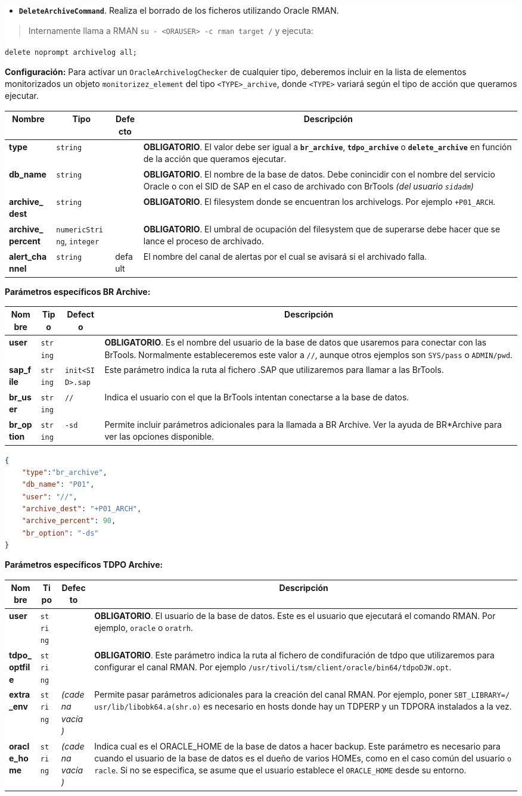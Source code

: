 - **`DeleteArchiveCommand`**. Realiza el borrado de los ficheros utilizando Oracle RMAN.
> Internamente llama a RMAN `su - <ORAUSER> -c rman target /` y ejecuta:
```
delete noprompt archivelog all;
```

**Configuración:**
Para activar un `OracleArchivelogChecker` de cualquier tipo, deberemos incluir en la lista de elementos monitorizados un objeto `monitorizez_element` del tipo `<TYPE>_archive`, donde `<TYPE>` variará según el tipo de acción que queramos ejecutar.

Nombre | Tipo | Defecto | Descripción
--- | --- | --- | ---
**type** | `string` | | **OBLIGATORIO**. El valor debe ser igual a **`br_archive`**, **`tdpo_archive`** o **`delete_archive`** en función de la acción que queramos ejecutar.
**db_name** | `string` |  | **OBLIGATORIO**. El nombre de la base de datos. Debe conincidir con el nombre del servicio Oracle o con el SID de SAP en el caso de archivado con BrTools *(del usuario `sidadm`)*
**archive_dest** | `string` |  | **OBLIGATORIO**. El filesystem donde se encuentran los archivelogs. Por ejemplo `+P01_ARCH`.
**archive_percent** | `numericString`, `integer` |  | **OBLIGATORIO**. El umbral de ocupación del filesystem que de superarse debe hacer que se lance el proceso de archivado.
**alert_channel** | `string` | default | El nombre del canal de alertas por el cual se avisará si el archivado falla.

**Parámetros específicos BR Archive:**

Nombre | Tipo | Defecto | Descripción
--- | --- | --- | ---
**user** | `string` |  | **OBLIGATORIO**. Es el nombre del usuario de la base de datos que usaremos para conectar con las BrTools. Normalmente estableceremos este valor a `//`, aunque otros ejemplos son `SYS/pass` o `ADMIN/pwd`.
**sap_file** | `string` | `init<SID>.sap` | Este parámetro indica la ruta al fichero .SAP que utilizaremos para llamar a las BrTools.
**br_user** | `string` | `//` | Indica el usuario con el que la BrTools intentan conectarse a la base de datos.
**br_option** | `string` | `-sd` | Permite incluir parámetros adicionales para la llamada a BR Archive. Ver la ayuda de BR*Archive para ver las opciones disponible.
```json
{
	"type":"br_archive",
	"db_name": "P01",
	"user": "//",
	"archive_dest": "+P01_ARCH",
	"archive_percent": 90,
    "br_option": "-ds"
}
```

**Parámetros específicos TDPO Archive:**

Nombre | Tipo | Defecto | Descripción
--- | --- | --- | ---
**user** | `string` |  | **OBLIGATORIO**. El usuario de la base de datos. Este es el usuario que ejecutará el comando RMAN. Por ejemplo, `oracle` o `oratrh`.
**tdpo_optfile** | `string` | | **OBLIGATORIO**. Este parámetro indica la ruta al fichero de condifuración de tdpo que utilizaremos para configurar el canal RMAN. Por ejemplo `/usr/tivoli/tsm/client/oracle/bin64/tdpoDJW.opt`.
**extra_env** | `string` | *(cadena vacía)* | Permite pasar parámetros adicionales para la creación del canal RMAN. Por ejemplo, poner `SBT_LIBRARY=/usr/lib/libobk64.a(shr.o)` es necesario en hosts donde hay un TDPERP y un TDPORA instalados a la vez.
**oracle_home** | `string` | *(cadena vacía)* | Indica cual es el ORACLE\_HOME de la base de datos a hacer backup. Este parámetro es necesario para cuando el usuario de la base de datos es el dueño de varios HOMEs, como en el caso común del usuario `oracle`. Si no se especifica, se asume que el usuario establece el `ORACLE_HOME` desde su entorno. 
